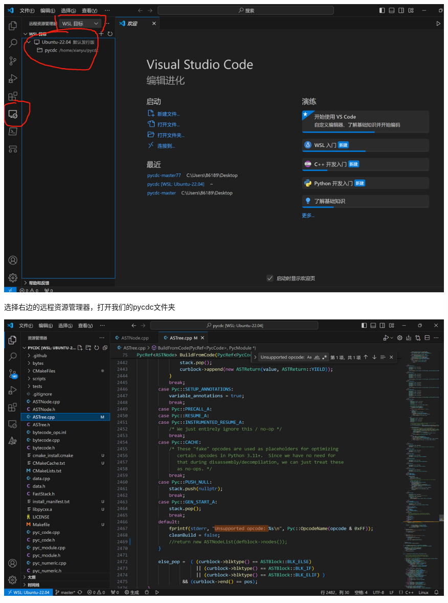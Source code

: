 ![](assets/7044400597ff5621706e61c2c9a94eca.png)

选择右边的远程资源管理器，打开我们的pycdc文件夹

![](assets/f525145a368df64817aff15dba844602.png)
